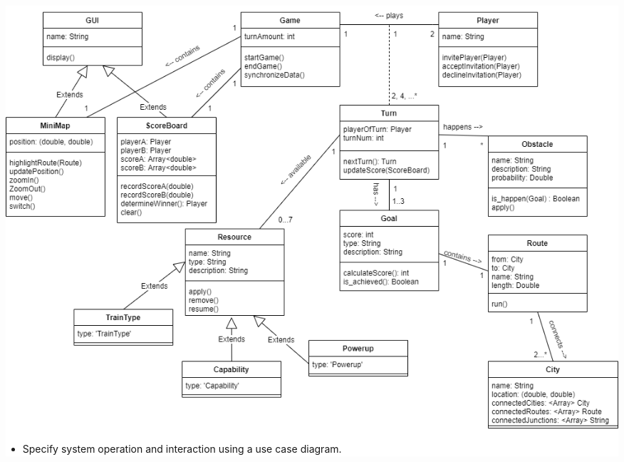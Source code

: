 ![UML class diagram](./diagrams/UMLclass.png)

- Specify system operation and interaction using a use case diagram.
